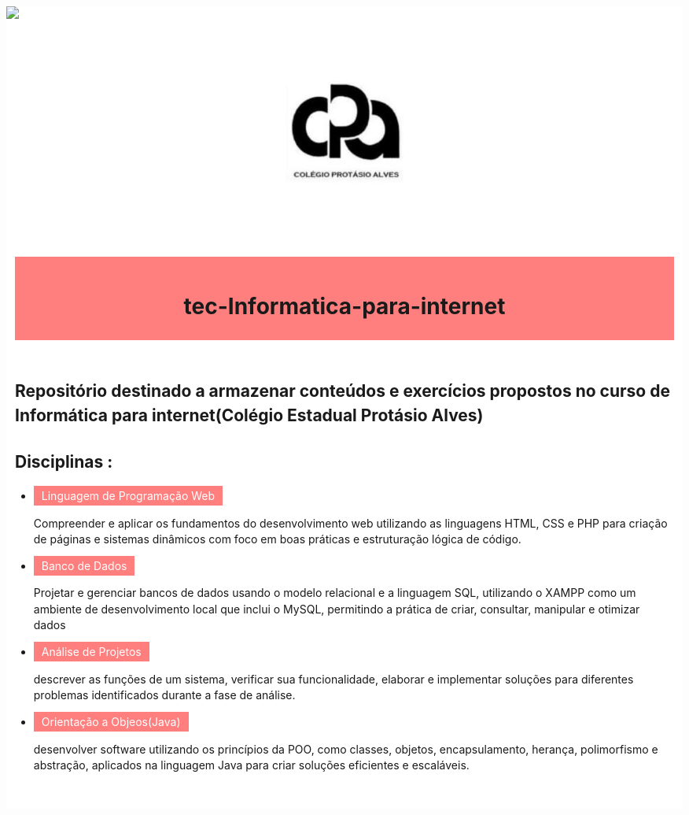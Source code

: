 <img width="100%" src="https://capsule-render.vercel.app/api?type=waving&height=80&color=77080E&text=ようこそ&fontSize=18&fontAlign=83&fontColor=E1FDFE&animation=scaleIn"/>
<div style="border: 1px solid white; padding: 30px 10px">
<div  align="center" style="background-color: white; padding: 30px 0px">
    <img  src="linguagem_de_programacaoo_web/assets/logo_pa.jpeg" alt="Outra imagem" height="150" width="150" align-itens="center">
</div>

<div  align="center" style="margin: 50px 0px; background-color: rgba(255, 0, 0, 0.5); padding: 4px 10px; text-align: center">

# tec-Informatica-para-internet

</div>

## Repositório destinado a armazenar conteúdos e exercícios propostos no curso de Informática para internet(Colégio Estadual Protásio Alves)

## Disciplinas :

- <span style="color: white; font-size: 22; background-color: rgba(255, 0, 0, 0.5); padding: 4px 10px"> Linguagem de Programação Web </span>
  <p>Compreender e aplicar os fundamentos do desenvolvimento web utilizando as linguagens HTML, CSS e PHP para criação de páginas e sistemas dinâmicos com foco em boas práticas e estruturação lógica de código.</p>

- <span style="color: white; font-size: 22; background-color: rgba(255, 0, 0, 0.5); padding: 4px 10px"> Banco de Dados </span>
  <p>Projetar e gerenciar bancos de dados usando o modelo relacional e a linguagem SQL, utilizando o XAMPP como um ambiente de desenvolvimento local que inclui o MySQL, permitindo a prática de criar, consultar, manipular e otimizar dados</p>

- <span style="color: white; font-size: 22; background-color: rgba(255, 0, 0, 0.5); padding: 4px 10px"> Análise de Projetos </span>
  <p>descrever as funções de um sistema, verificar sua funcionalidade, elaborar e implementar soluções para diferentes problemas identificados durante a fase de análise.</p>

- <span style="color: white; font-size: 22; background-color: rgba(255, 0, 0, 0.5); padding: 4px 10px"> Orientação a Objeos(Java) </span>
  <p>desenvolver software utilizando os princípios da POO, como classes, objetos, encapsulamento, herança, polimorfismo e abstração, aplicados na linguagem Java para criar soluções eficientes e escaláveis. </p>
